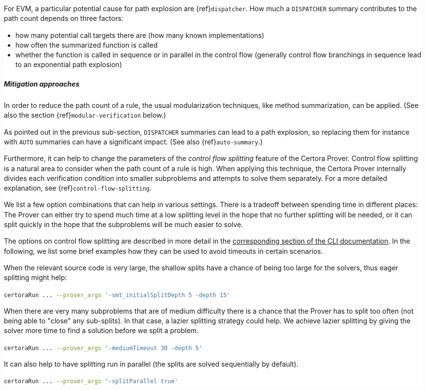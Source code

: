For EVM, a particular potential cause for path explosion are {ref}`dispatcher`. How much a 
`DISPATCHER` summary contributes to the path count depends on three factors:
 - how many potential call targets there are (how many known implementations)
 - how often the summarized function is called
 - whether the function is called in sequence or in parallel in the control flow 
   (generally control flow branchings in sequence lead to an exponential path explosion)

##### Mitigation approaches

In order to reduce the path count of a rule, the usual modularization techniques,
like method summarization, can be applied. (See also the section 
{ref}`modular-verification` below.)

As pointed out in the previous sub-section, `DISPATCHER` summaries can lead to a path 
explosion, so replacing them for instance with `AUTO` summaries can have a significant 
impact. (See also {ref}`auto-summary`.)

Furthermore, it can help to change the parameters of the *control flow
splitting* feature of the Certora Prover. Control flow splitting is a natural
area to consider when the path count of a rule is high. When applying this
technique, the Certora Prover internally divides each verification condition
into smaller subproblems and attempts to solve them separately. For a more
detailed explanation, see {ref}`control-flow-splitting`.

We list a few option combinations that can help in various settings. There is a
tradeoff between spending time in different places: The Prover can either try to
spend much time at a low splitting level in the hope that no further splitting
will be needed, or it can split quickly in the hope that the subproblems will be
much easier to solve. 

The options on control flow splitting are described in more detail in the
[corresponding section of the CLI
documentation](control-flow-splitting-options). In the following, we list some
brief examples how they can be used to avoid timeouts in certain scenarios.

When the relevant source code is very large, the shallow splits have a chance of
being too large for the solvers, thus eager splitting might help:

```sh
certoraRun ... --prover_args '-smt_initialSplitDepth 5 -depth 15'
```

When there are very many subproblems that are of medium difficulty there is a
chance that the Prover has to split too often (not being able to "close" any
sub-splits). In that case, a lazier splitting strategy could help. We achieve lazier
splitting by giving the solver more time to find a solution before we split a
problem.

```sh
certoraRun ... --prover_args '-mediumTimeout 30 -depth 5'
```

It can also help to have splitting run in parallel (the splits are solved
sequentially by default).

```sh
certoraRun ... --prover_args '-splitParallel true'
```
